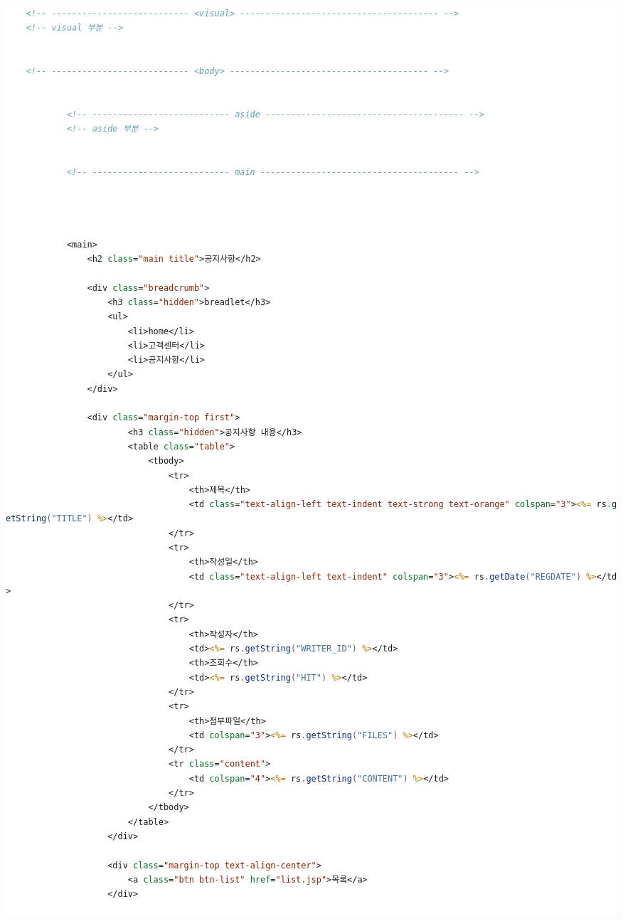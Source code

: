 ```jsp
	<!-- --------------------------- <visual> --------------------------------------- -->
	<!-- visual 부분 -->
	

	<!-- --------------------------- <body> --------------------------------------- -->


			<!-- --------------------------- aside --------------------------------------- -->
			<!-- aside 부분 -->


			<!-- --------------------------- main --------------------------------------- -->

			


			<main>
				<h2 class="main title">공지사항</h2>
				
				<div class="breadcrumb">
					<h3 class="hidden">breadlet</h3>
					<ul>
						<li>home</li>
						<li>고객센터</li>
						<li>공지사항</li>
					</ul>
				</div>
				
				<div class="margin-top first">
						<h3 class="hidden">공지사항 내용</h3>
						<table class="table">
							<tbody>
								<tr>
									<th>제목</th>
									<td class="text-align-left text-indent text-strong text-orange" colspan="3"><%= rs.getString("TITLE") %></td>
								</tr>
								<tr>
									<th>작성일</th>
									<td class="text-align-left text-indent" colspan="3"><%= rs.getDate("REGDATE") %></td>
								</tr>
								<tr>
									<th>작성자</th>
									<td><%= rs.getString("WRITER_ID") %></td>
									<th>조회수</th>
									<td><%= rs.getString("HIT") %></td>
								</tr>
								<tr>
									<th>첨부파일</th>
									<td colspan="3"><%= rs.getString("FILES") %></td>
								</tr>
								<tr class="content">
									<td colspan="4"><%= rs.getString("CONTENT") %></td>
								</tr>
							</tbody>
						</table>
					</div>
					
					<div class="margin-top text-align-center">
						<a class="btn btn-list" href="list.jsp">목록</a>
					</div>
					
```